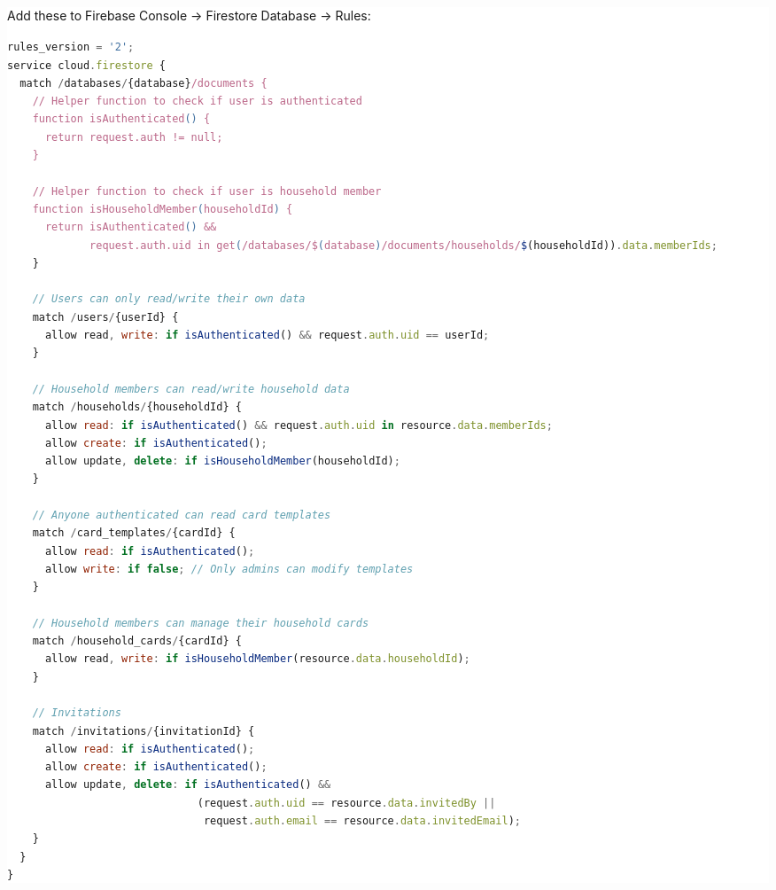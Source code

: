 Add these to Firebase Console → Firestore Database → Rules:

```javascript
rules_version = '2';
service cloud.firestore {
  match /databases/{database}/documents {
    // Helper function to check if user is authenticated
    function isAuthenticated() {
      return request.auth != null;
    }
    
    // Helper function to check if user is household member
    function isHouseholdMember(householdId) {
      return isAuthenticated() && 
             request.auth.uid in get(/databases/$(database)/documents/households/$(householdId)).data.memberIds;
    }
    
    // Users can only read/write their own data
    match /users/{userId} {
      allow read, write: if isAuthenticated() && request.auth.uid == userId;
    }
    
    // Household members can read/write household data
    match /households/{householdId} {
      allow read: if isAuthenticated() && request.auth.uid in resource.data.memberIds;
      allow create: if isAuthenticated();
      allow update, delete: if isHouseholdMember(householdId);
    }
    
    // Anyone authenticated can read card templates
    match /card_templates/{cardId} {
      allow read: if isAuthenticated();
      allow write: if false; // Only admins can modify templates
    }
    
    // Household members can manage their household cards
    match /household_cards/{cardId} {
      allow read, write: if isHouseholdMember(resource.data.householdId);
    }
    
    // Invitations
    match /invitations/{invitationId} {
      allow read: if isAuthenticated();
      allow create: if isAuthenticated();
      allow update, delete: if isAuthenticated() && 
                              (request.auth.uid == resource.data.invitedBy || 
                               request.auth.email == resource.data.invitedEmail);
    }
  }
}
```
